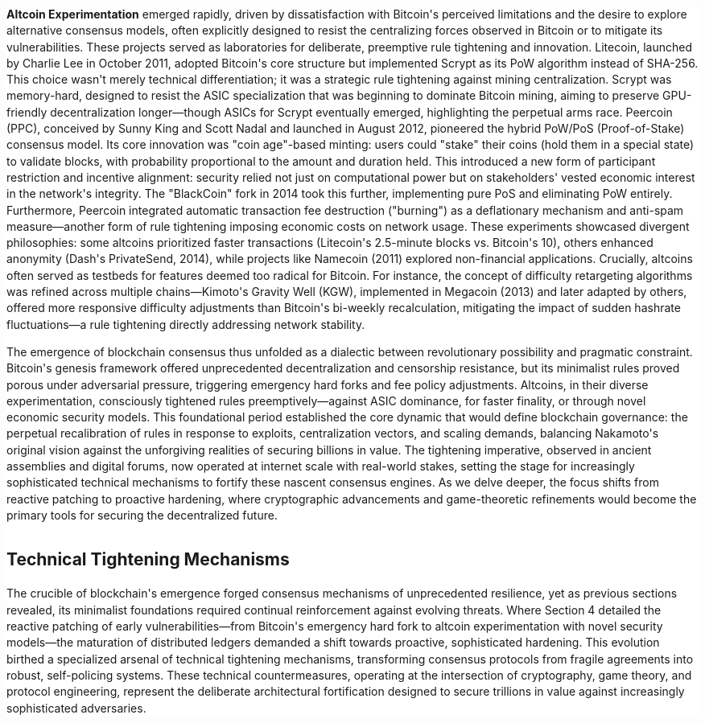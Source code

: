 **Altcoin Experimentation** emerged rapidly, driven by dissatisfaction with Bitcoin's perceived limitations and the desire to explore alternative consensus models, often explicitly designed to resist the centralizing forces observed in Bitcoin or to mitigate its vulnerabilities. These projects served as laboratories for deliberate, preemptive rule tightening and innovation. Litecoin, launched by Charlie Lee in October 2011, adopted Bitcoin's core structure but implemented Scrypt as its PoW algorithm instead of SHA-256. This choice wasn't merely technical differentiation; it was a strategic rule tightening against mining centralization. Scrypt was memory-hard, designed to resist the ASIC specialization that was beginning to dominate Bitcoin mining, aiming to preserve GPU-friendly decentralization longer—though ASICs for Scrypt eventually emerged, highlighting the perpetual arms race. Peercoin (PPC), conceived by Sunny King and Scott Nadal and launched in August 2012, pioneered the hybrid PoW/PoS (Proof-of-Stake) consensus model. Its core innovation was "coin age"-based minting: users could "stake" their coins (hold them in a special state) to validate blocks, with probability proportional to the amount and duration held. This introduced a new form of participant restriction and incentive alignment: security relied not just on computational power but on stakeholders' vested economic interest in the network's integrity. The "BlackCoin" fork in 2014 took this further, implementing pure PoS and eliminating PoW entirely. Furthermore, Peercoin integrated automatic transaction fee destruction ("burning") as a deflationary mechanism and anti-spam measure—another form of rule tightening imposing economic costs on network usage. These experiments showcased divergent philosophies: some altcoins prioritized faster transactions (Litecoin's 2.5-minute blocks vs. Bitcoin's 10), others enhanced anonymity (Dash's PrivateSend, 2014), while projects like Namecoin (2011) explored non-financial applications. Crucially, altcoins often served as testbeds for features deemed too radical for Bitcoin. For instance, the concept of difficulty retargeting algorithms was refined across multiple chains—Kimoto's Gravity Well (KGW), implemented in Megacoin (2013) and later adapted by others, offered more responsive difficulty adjustments than Bitcoin's bi-weekly recalculation, mitigating the impact of sudden hashrate fluctuations—a rule tightening directly addressing network stability.

The emergence of blockchain consensus thus unfolded as a dialectic between revolutionary possibility and pragmatic constraint. Bitcoin's genesis framework offered unprecedented decentralization and censorship resistance, but its minimalist rules proved porous under adversarial pressure, triggering emergency hard forks and fee policy adjustments. Altcoins, in their diverse experimentation, consciously tightened rules preemptively—against ASIC dominance, for faster finality, or through novel economic security models. This foundational period established the core dynamic that would define blockchain governance: the perpetual recalibration of rules in response to exploits, centralization vectors, and scaling demands, balancing Nakamoto's original vision against the unforgiving realities of securing billions in value. The tightening imperative, observed in ancient assemblies and digital forums, now operated at internet scale with real-world stakes, setting the stage for increasingly sophisticated technical mechanisms to fortify these nascent consensus engines. As we delve deeper, the focus shifts from reactive patching to proactive hardening, where cryptographic advancements and game-theoretic refinements would become the primary tools for securing the decentralized future.

## Technical Tightening Mechanisms

The crucible of blockchain's emergence forged consensus mechanisms of unprecedented resilience, yet as previous sections revealed, its minimalist foundations required continual reinforcement against evolving threats. Where Section 4 detailed the reactive patching of early vulnerabilities—from Bitcoin's emergency hard fork to altcoin experimentation with novel security models—the maturation of distributed ledgers demanded a shift towards proactive, sophisticated hardening. This evolution birthed a specialized arsenal of technical tightening mechanisms, transforming consensus protocols from fragile agreements into robust, self-policing systems. These technical countermeasures, operating at the intersection of cryptography, game theory, and protocol engineering, represent the deliberate architectural fortification designed to secure trillions in value against increasingly sophisticated adversaries.
